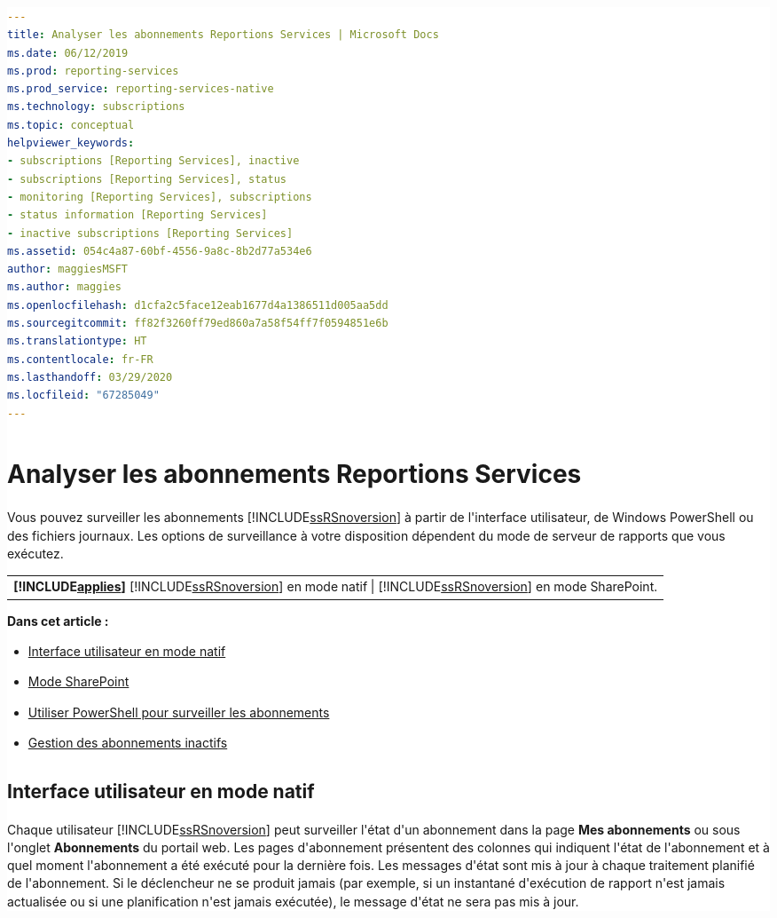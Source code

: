 ```yaml
---
title: Analyser les abonnements Reportions Services | Microsoft Docs
ms.date: 06/12/2019
ms.prod: reporting-services
ms.prod_service: reporting-services-native
ms.technology: subscriptions
ms.topic: conceptual
helpviewer_keywords:
- subscriptions [Reporting Services], inactive
- subscriptions [Reporting Services], status
- monitoring [Reporting Services], subscriptions
- status information [Reporting Services]
- inactive subscriptions [Reporting Services]
ms.assetid: 054c4a87-60bf-4556-9a8c-8b2d77a534e6
author: maggiesMSFT
ms.author: maggies
ms.openlocfilehash: d1cfa2c5face12eab1677d4a1386511d005aa5dd
ms.sourcegitcommit: ff82f3260ff79ed860a7a58f54ff7f0594851e6b
ms.translationtype: HT
ms.contentlocale: fr-FR
ms.lasthandoff: 03/29/2020
ms.locfileid: "67285049"
---
```

# <a name="monitor-reporting-services-subscriptions"></a>Analyser les abonnements Reportions Services
  Vous pouvez surveiller les abonnements [!INCLUDE[ssRSnoversion](../../includes/ssrsnoversion-md.md)] à partir de l'interface utilisateur, de Windows PowerShell ou des fichiers journaux. Les options de surveillance à votre disposition dépendent du mode de serveur de rapports que vous exécutez.  
  
||  
|-|  
|**[!INCLUDE[applies](../../includes/applies-md.md)]**  [!INCLUDE[ssRSnoversion](../../includes/ssrsnoversion-md.md)] en mode natif &#124; [!INCLUDE[ssRSnoversion](../../includes/ssrsnoversion-md.md)] en mode SharePoint.|  
  
 **Dans cet article :**  
  
-   [Interface utilisateur en mode natif](#bkmk_native_mode)  
  
-   [Mode SharePoint](#bkmk_sharepoint_mode)  
  
-   [Utiliser PowerShell pour surveiller les abonnements](#bkmk_use_powershell)  
  
-   [Gestion des abonnements inactifs](#bkmk_manage_inactive)  
  
##  <a name="native-mode-user-interface"></a><a name="bkmk_native_mode"></a> Interface utilisateur en mode natif  
 Chaque utilisateur [!INCLUDE[ssRSnoversion](../../includes/ssrsnoversion-md.md)] peut surveiller l'état d'un abonnement dans la page **Mes abonnements** ou sous l'onglet **Abonnements** du portail web. Les pages d'abonnement présentent des colonnes qui indiquent l'état de l'abonnement et à quel moment l'abonnement a été exécuté pour la dernière fois. Les messages d'état sont mis à jour à chaque traitement planifié de l'abonnement. Si le déclencheur ne se produit jamais (par exemple, si un instantané d'exécution de rapport n'est jamais actualisée ou si une planification n'est jamais exécutée), le message d'état ne sera pas mis à jour.  
  